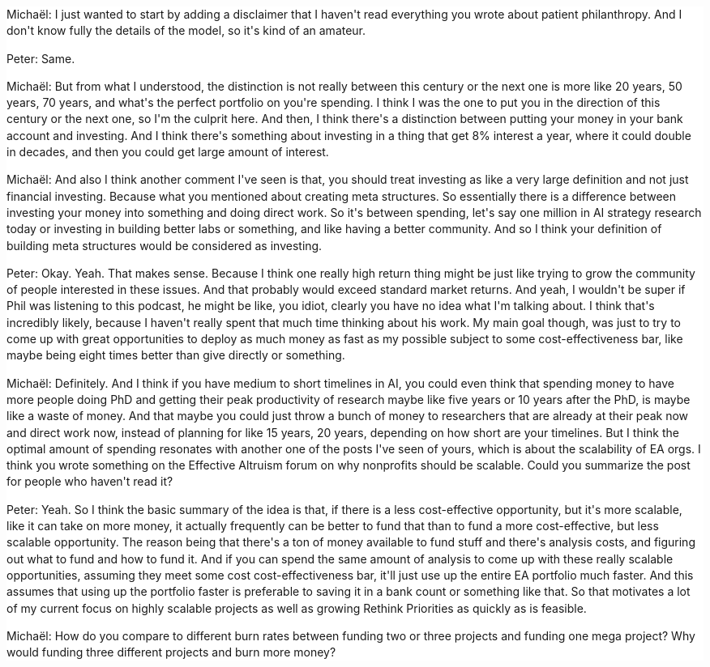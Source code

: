 Michaël:
I just wanted to start by adding a disclaimer that I haven't read everything you wrote about patient philanthropy. And I don't know fully the details of the model, so it's kind of an amateur.

Peter:
Same.

Michaël:
But from what I understood, the distinction is not really between this century or the next one is more like 20 years, 50 years, 70 years, and what's the perfect portfolio on you're spending. I think I was the one to put you in the direction of this century or the next one, so I'm the culprit here. And then, I think there's a distinction between putting your money in your bank account and investing. And I think there's something about investing in a thing that get 8% interest a year, where it could double in decades, and then you could get large amount of interest.

Michaël:
And also I think another comment I've seen is that, you should treat investing as like a very large definition and not just financial investing. Because what you mentioned about creating meta structures. So essentially there is a difference between investing your money into something and doing direct work. So it's between spending, let's say one million in AI strategy research today or investing in building better labs or something, and like having a better community. And so I think your definition of building meta structures would be considered as investing.

Peter:
Okay. Yeah. That makes sense. Because I think one really high return thing might be just like trying to grow the community of people interested in these issues. And that probably would exceed standard market returns. And yeah, I wouldn't be super if Phil was listening to this podcast, he might be like, you idiot, clearly you have no idea what I'm talking about. I think that's incredibly likely, because I haven't really spent that much time thinking about his work. My main goal though, was just to try to come up with great opportunities to deploy as much money as fast as my possible subject to some cost-effectiveness bar, like maybe being eight times better than give directly or something.

Michaël:
Definitely. And I think if you have medium to short timelines in AI, you could even think that spending money to have more people doing PhD and getting their peak productivity of research maybe like five years or 10 years after the PhD, is maybe like a waste of money. And that maybe you could just throw a bunch of money to researchers that are already at their peak now and direct work now, instead of planning for like 15 years, 20 years, depending on how short are your timelines. But I think the optimal amount of spending resonates with another one of the posts I've seen of yours, which is about the scalability of EA orgs. I think you wrote something on the Effective Altruism forum on why nonprofits should be scalable. Could you summarize the post for people who haven't read it?

Peter:
Yeah. So I think the basic summary of the idea is that, if there is a less cost-effective opportunity, but it's more scalable, like it can take on more money, it actually frequently can be better to fund that than to fund a more cost-effective, but less scalable opportunity. The reason being that there's a ton of money available to fund stuff and there's analysis costs, and figuring out what to fund and how to fund it. And if you can spend the same amount of analysis to come up with these really scalable opportunities, assuming they meet some cost cost-effectiveness bar, it'll just use up the entire EA portfolio much faster. And this assumes that using up the portfolio faster is preferable to saving it in a bank count or something like that. So that motivates a lot of my current focus on highly scalable projects as well as growing Rethink Priorities as quickly as is feasible.

Michaël:
How do you compare to different burn rates between funding two or three projects and funding one mega project? Why would funding three different projects and burn more money?
